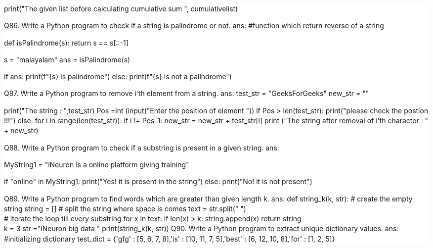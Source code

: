 print("The given list before calculating cumulative sum ", cumulativelist)

Q86. Write a Python program to check if a string is palindrome or not.
ans:
#function which return reverse of a string

def isPalindrome(s):
	return s == s[::-1]

s = "malayalam"
ans = isPalindrome(s)

if ans:
	print(f"{s} is palindrome")
else:
	print(f"{s} is not a palindrome")


Q87. Write a Python program to remove i'th element from a string.
ans:
test_str = "GeeksForGeeks"
new_str = ""

print("The string : ",test_str)
Pos =int (input("Enter the position of element "))
if Pos > len(test_str):
    print("please check the postion !!!")
else:
    for i in range(len(test_str)):
        if i != Pos-1:
            new_str = new_str + test_str[i]
print ("The string after removal of i'th character : " + new_str)

Q88. Write a Python program to check if a substring is present in a given string.
ans:

MyString1 = "iNeuron is a online platform giving training"

if "online" in MyString1:
	print("Yes! it is present in the string")
else:
	print("No! it is not present")

Q89. Write a Python program to find words which are greater than given length k.
ans:
def string_k(k, str):
	# create the empty string
	string = []
	# split the string where space is comes
	text = str.split(" ")	
	# iterate the loop till every substring
	for x in text:
		if len(x) > k:
			string.append(x)
	return string	
k = 3
str ="iNeuron big data "
print(string_k(k, str))
Q90. Write a Python program to extract unique dictionary values.
ans:
#initializing dictionary
test_dict = {'gfg' : [5, 6, 7, 8],'is' : [10, 11, 7, 5],'best' : [6, 12, 10, 8],'for' : [1, 2, 5]}
